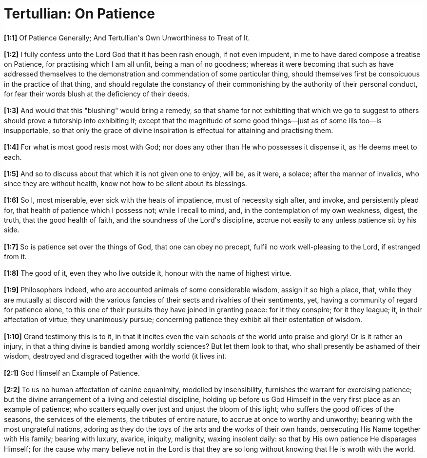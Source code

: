 # Tertullian: On Patience

**[1:1]** Of Patience Generally; And Tertullian's Own Unworthiness to Treat of It.

**[1:2]** I fully confess unto the Lord God that it has been rash enough, if not even impudent, in me to have dared compose a treatise on Patience, for practising which I am all unfit, being a man of no goodness; whereas it were becoming that such as have addressed themselves to the demonstration and commendation of some particular thing, should themselves first be conspicuous in the practice of that thing, and should regulate the constancy of their commonishing by the authority of their personal conduct, for fear their words blush at the deficiency of their deeds.

**[1:3]** And would that this "blushing" would bring a remedy, so that shame for not exhibiting that which we go to suggest to others should prove a tutorship into exhibiting it; except that the magnitude of some good things—just as of some ills too—is insupportable, so that only the grace of divine inspiration is effectual for attaining and practising them.

**[1:4]** For what is most good rests most with God; nor does any other than He who possesses it dispense it, as He deems meet to each.

**[1:5]** And so to discuss about that which it is not given one to enjoy, will be, as it were, a solace; after the manner of invalids, who since they are without health, know not how to be silent about its blessings.

**[1:6]** So I, most miserable, ever sick with the heats of impatience, must of necessity sigh after, and invoke, and persistently plead for, that health of patience which I possess not; while I recall to mind, and, in the contemplation of my own weakness, digest, the truth, that the good health of faith, and the soundness of the Lord's discipline, accrue not easily to any unless patience sit by his side.

**[1:7]** So is patience set over the things of God, that one can obey no precept, fulfil no work well-pleasing to the Lord, if estranged from it.

**[1:8]** The good of it, even they who live outside it, honour with the name of highest virtue.

**[1:9]** Philosophers indeed, who are accounted animals of some considerable wisdom, assign it so high a place, that, while they are mutually at discord with the various fancies of their sects and rivalries of their sentiments, yet, having a community of regard for patience alone, to this one of their pursuits they have joined in granting peace: for it they conspire; for it they league; it, in their affectation of virtue, they unanimously pursue; concerning patience they exhibit all their ostentation of wisdom.

**[1:10]** Grand testimony this is to it, in that it incites even the vain schools of the world unto praise and glory! Or is it rather an injury, in that a thing divine is bandied among worldly sciences? But let them look to that, who shall presently be ashamed of their wisdom, destroyed and disgraced together with the world (it lives in).

**[2:1]** God Himself an Example of Patience.

**[2:2]** To us no human affectation of canine equanimity, modelled by insensibility, furnishes the warrant for exercising patience; but the divine arrangement of a living and celestial discipline, holding up before us God Himself in the very first place as an example of patience; who scatters equally over just and unjust the bloom of this light; who suffers the good offices of the seasons, the services of the elements, the tributes of entire nature, to accrue at once to worthy and unworthy; bearing with the most ungrateful nations, adoring as they do the toys of the arts and the works of their own hands, persecuting His Name together with His family; bearing with luxury, avarice, iniquity, malignity, waxing insolent daily: so that by His own patience He disparages Himself; for the cause why many believe not in the Lord is that they are so long without knowing that He is wroth with the world.
